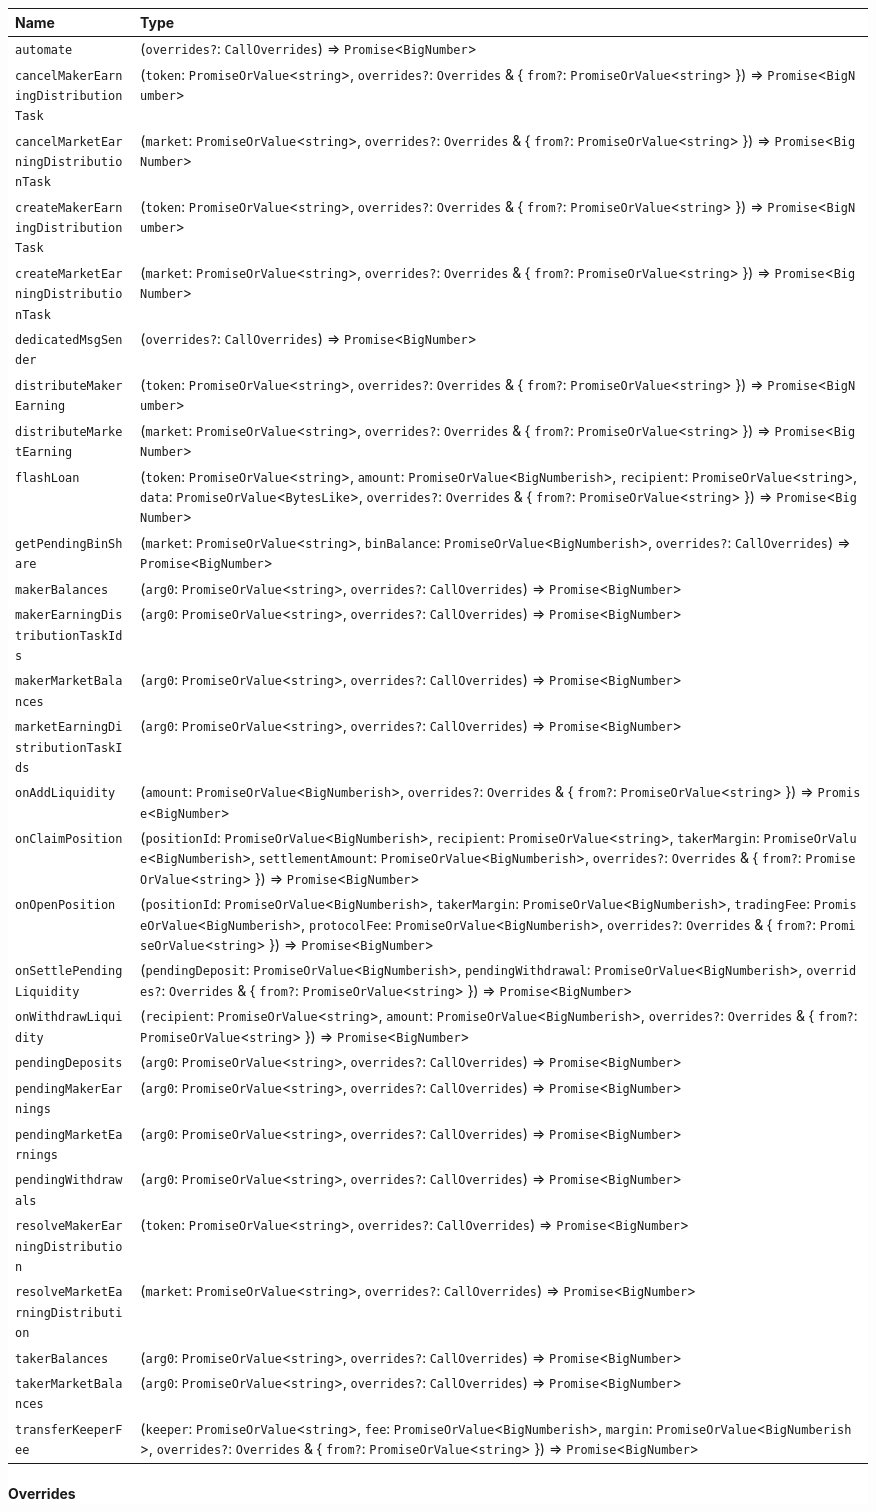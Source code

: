 | Name | Type |
| :------ | :------ |
| `automate` | (`overrides?`: `CallOverrides`) => `Promise`<`BigNumber`\> |
| `cancelMakerEarningDistributionTask` | (`token`: `PromiseOrValue`<`string`\>, `overrides?`: `Overrides` & { `from?`: `PromiseOrValue`<`string`\>  }) => `Promise`<`BigNumber`\> |
| `cancelMarketEarningDistributionTask` | (`market`: `PromiseOrValue`<`string`\>, `overrides?`: `Overrides` & { `from?`: `PromiseOrValue`<`string`\>  }) => `Promise`<`BigNumber`\> |
| `createMakerEarningDistributionTask` | (`token`: `PromiseOrValue`<`string`\>, `overrides?`: `Overrides` & { `from?`: `PromiseOrValue`<`string`\>  }) => `Promise`<`BigNumber`\> |
| `createMarketEarningDistributionTask` | (`market`: `PromiseOrValue`<`string`\>, `overrides?`: `Overrides` & { `from?`: `PromiseOrValue`<`string`\>  }) => `Promise`<`BigNumber`\> |
| `dedicatedMsgSender` | (`overrides?`: `CallOverrides`) => `Promise`<`BigNumber`\> |
| `distributeMakerEarning` | (`token`: `PromiseOrValue`<`string`\>, `overrides?`: `Overrides` & { `from?`: `PromiseOrValue`<`string`\>  }) => `Promise`<`BigNumber`\> |
| `distributeMarketEarning` | (`market`: `PromiseOrValue`<`string`\>, `overrides?`: `Overrides` & { `from?`: `PromiseOrValue`<`string`\>  }) => `Promise`<`BigNumber`\> |
| `flashLoan` | (`token`: `PromiseOrValue`<`string`\>, `amount`: `PromiseOrValue`<`BigNumberish`\>, `recipient`: `PromiseOrValue`<`string`\>, `data`: `PromiseOrValue`<`BytesLike`\>, `overrides?`: `Overrides` & { `from?`: `PromiseOrValue`<`string`\>  }) => `Promise`<`BigNumber`\> |
| `getPendingBinShare` | (`market`: `PromiseOrValue`<`string`\>, `binBalance`: `PromiseOrValue`<`BigNumberish`\>, `overrides?`: `CallOverrides`) => `Promise`<`BigNumber`\> |
| `makerBalances` | (`arg0`: `PromiseOrValue`<`string`\>, `overrides?`: `CallOverrides`) => `Promise`<`BigNumber`\> |
| `makerEarningDistributionTaskIds` | (`arg0`: `PromiseOrValue`<`string`\>, `overrides?`: `CallOverrides`) => `Promise`<`BigNumber`\> |
| `makerMarketBalances` | (`arg0`: `PromiseOrValue`<`string`\>, `overrides?`: `CallOverrides`) => `Promise`<`BigNumber`\> |
| `marketEarningDistributionTaskIds` | (`arg0`: `PromiseOrValue`<`string`\>, `overrides?`: `CallOverrides`) => `Promise`<`BigNumber`\> |
| `onAddLiquidity` | (`amount`: `PromiseOrValue`<`BigNumberish`\>, `overrides?`: `Overrides` & { `from?`: `PromiseOrValue`<`string`\>  }) => `Promise`<`BigNumber`\> |
| `onClaimPosition` | (`positionId`: `PromiseOrValue`<`BigNumberish`\>, `recipient`: `PromiseOrValue`<`string`\>, `takerMargin`: `PromiseOrValue`<`BigNumberish`\>, `settlementAmount`: `PromiseOrValue`<`BigNumberish`\>, `overrides?`: `Overrides` & { `from?`: `PromiseOrValue`<`string`\>  }) => `Promise`<`BigNumber`\> |
| `onOpenPosition` | (`positionId`: `PromiseOrValue`<`BigNumberish`\>, `takerMargin`: `PromiseOrValue`<`BigNumberish`\>, `tradingFee`: `PromiseOrValue`<`BigNumberish`\>, `protocolFee`: `PromiseOrValue`<`BigNumberish`\>, `overrides?`: `Overrides` & { `from?`: `PromiseOrValue`<`string`\>  }) => `Promise`<`BigNumber`\> |
| `onSettlePendingLiquidity` | (`pendingDeposit`: `PromiseOrValue`<`BigNumberish`\>, `pendingWithdrawal`: `PromiseOrValue`<`BigNumberish`\>, `overrides?`: `Overrides` & { `from?`: `PromiseOrValue`<`string`\>  }) => `Promise`<`BigNumber`\> |
| `onWithdrawLiquidity` | (`recipient`: `PromiseOrValue`<`string`\>, `amount`: `PromiseOrValue`<`BigNumberish`\>, `overrides?`: `Overrides` & { `from?`: `PromiseOrValue`<`string`\>  }) => `Promise`<`BigNumber`\> |
| `pendingDeposits` | (`arg0`: `PromiseOrValue`<`string`\>, `overrides?`: `CallOverrides`) => `Promise`<`BigNumber`\> |
| `pendingMakerEarnings` | (`arg0`: `PromiseOrValue`<`string`\>, `overrides?`: `CallOverrides`) => `Promise`<`BigNumber`\> |
| `pendingMarketEarnings` | (`arg0`: `PromiseOrValue`<`string`\>, `overrides?`: `CallOverrides`) => `Promise`<`BigNumber`\> |
| `pendingWithdrawals` | (`arg0`: `PromiseOrValue`<`string`\>, `overrides?`: `CallOverrides`) => `Promise`<`BigNumber`\> |
| `resolveMakerEarningDistribution` | (`token`: `PromiseOrValue`<`string`\>, `overrides?`: `CallOverrides`) => `Promise`<`BigNumber`\> |
| `resolveMarketEarningDistribution` | (`market`: `PromiseOrValue`<`string`\>, `overrides?`: `CallOverrides`) => `Promise`<`BigNumber`\> |
| `takerBalances` | (`arg0`: `PromiseOrValue`<`string`\>, `overrides?`: `CallOverrides`) => `Promise`<`BigNumber`\> |
| `takerMarketBalances` | (`arg0`: `PromiseOrValue`<`string`\>, `overrides?`: `CallOverrides`) => `Promise`<`BigNumber`\> |
| `transferKeeperFee` | (`keeper`: `PromiseOrValue`<`string`\>, `fee`: `PromiseOrValue`<`BigNumberish`\>, `margin`: `PromiseOrValue`<`BigNumberish`\>, `overrides?`: `Overrides` & { `from?`: `PromiseOrValue`<`string`\>  }) => `Promise`<`BigNumber`\> |

#### Overrides
